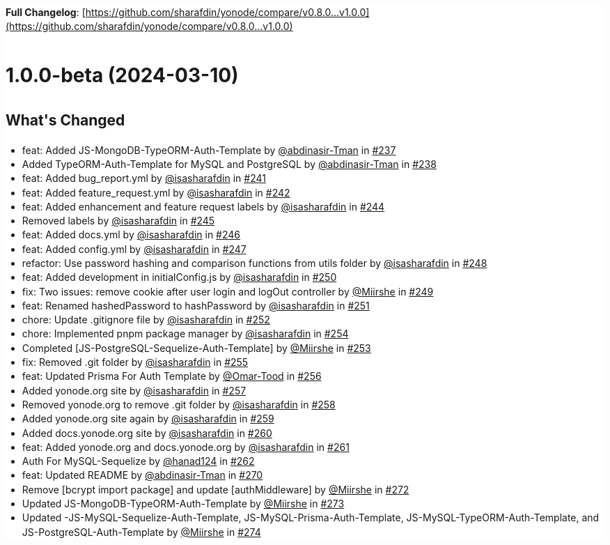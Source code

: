 **Full Changelog**: [https://github.com/sharafdin/yonode/compare/v0.8.0...v1.0.0](https://github.com/sharafdin/yonode/compare/v0.8.0...v1.0.0)

# 1.0.0-beta (2024-03-10)

## What's Changed

- feat: Added JS-MongoDB-TypeORM-Auth-Template by [@abdinasir-Tman](https://github.com/abdinasir-Tman) in [#237](https://github.com/sharafdin/yonode/pull/237)
- Added TypeORM-Auth-Template for MySQL and PostgreSQL by [@abdinasir-Tman](https://github.com/abdinasir-Tman) in [#238](https://github.com/sharafdin/yonode/pull/238)
- feat: Added bug_report.yml by [@isasharafdin](https://github.com/isasharafdin) in [#241](https://github.com/sharafdin/yonode/pull/241)
- feat: Added feature_request.yml by [@isasharafdin](https://github.com/isasharafdin) in [#242](https://github.com/sharafdin/yonode/pull/242)
- feat: Added enhancement and feature request labels by [@isasharafdin](https://github.com/isasharafdin) in [#244](https://github.com/sharafdin/yonode/pull/244)
- Removed labels by [@isasharafdin](https://github.com/isasharafdin) in [#245](https://github.com/sharafdin/yonode/pull/245)
- feat: Added docs.yml by [@isasharafdin](https://github.com/isasharafdin) in [#246](https://github.com/sharafdin/yonode/pull/246)
- feat: Added config.yml by [@isasharafdin](https://github.com/isasharafdin) in [#247](https://github.com/sharafdin/yonode/pull/247)
- refactor: Use password hashing and comparison functions from utils folder by [@isasharafdin](https://github.com/isasharafdin) in [#248](https://github.com/sharafdin/yonode/pull/248)
- feat: Added development in initialConfig.js by [@isasharafdin](https://github.com/isasharafdin) in [#250](https://github.com/sharafdin/yonode/pull/250)
- fix: Two issues: remove cookie after user login and logOut controller by [@Miirshe](https://github.com/Miirshe) in [#249](https://github.com/sharafdin/yonode/pull/249)
- feat: Renamed hashedPassword to hashPassword by [@isasharafdin](https://github.com/isasharafdin) in [#251](https://github.com/sharafdin/yonode/pull/251)
- chore: Update .gitignore file by [@isasharafdin](https://github.com/isasharafdin) in [#252](https://github.com/sharafdin/yonode/pull/252)
- chore: Implemented pnpm package manager by [@isasharafdin](https://github.com/isasharafdin) in [#254](https://github.com/sharafdin/yonode/pull/254)
- Completed [JS-PostgreSQL-Sequelize-Auth-Template] by [@Miirshe](https://github.com/Miirshe) in [#253](https://github.com/sharafdin/yonode/pull/253)
- fix: Removed .git folder by [@isasharafdin](https://github.com/isasharafdin) in [#255](https://github.com/sharafdin/yonode/pull/255)
- feat: Updated Prisma For Auth Template by [@Omar-Tood](https://github.com/Omar-Tood) in [#256](https://github.com/sharafdin/yonode/pull/256)
- Added yonode.org site by [@isasharafdin](https://github.com/isasharafdin) in [#257](https://github.com/sharafdin/yonode/pull/257)
- Removed yonode.org to remove .git folder by [@isasharafdin](https://github.com/isasharafdin) in [#258](https://github.com/sharafdin/yonode/pull/258)
- Added yonode.org site again by [@isasharafdin](https://github.com/isasharafdin) in [#259](https://github.com/sharafdin/yonode/pull/259)
- Added docs.yonode.org site by [@isasharafdin](https://github.com/isasharafdin) in [#260](https://github.com/sharafdin/yonode/pull/260)
- feat: Added yonode.org and docs.yonode.org by [@isasharafdin](https://github.com/isasharafdin) in [#261](https://github.com/sharafdin/yonode/pull/261)
- Auth For MySQL-Sequelize by [@hanad124](https://github.com/hanad124) in [#262](https://github.com/sharafdin/yonode/pull/262)
- feat: Updated README by [@abdinasir-Tman](https://github.com/abdinasir-Tman) in [#270](https://github.com/sharafdin/yonode/pull/270)
- Remove [bcrypt import package] and update [authMiddleware] by [@Miirshe](https://github.com/Miirshe) in [#272](https://github.com/sharafdin/yonode/pull/272)
- Updated JS-MongoDB-TypeORM-Auth-Template by [@Miirshe](https://github.com/Miirshe) in [#273](https://github.com/sharafdin/yonode/pull/273)
- Updated -JS-MySQL-Sequelize-Auth-Template, JS-MySQL-Prisma-Auth-Template, JS-MySQL-TypeORM-Auth-Template, and JS-PostgreSQL-Auth-Template by [@Miirshe](https://github.com/Miirshe) in [#274](https://github.com/sharafdin/yonode/pull/274)